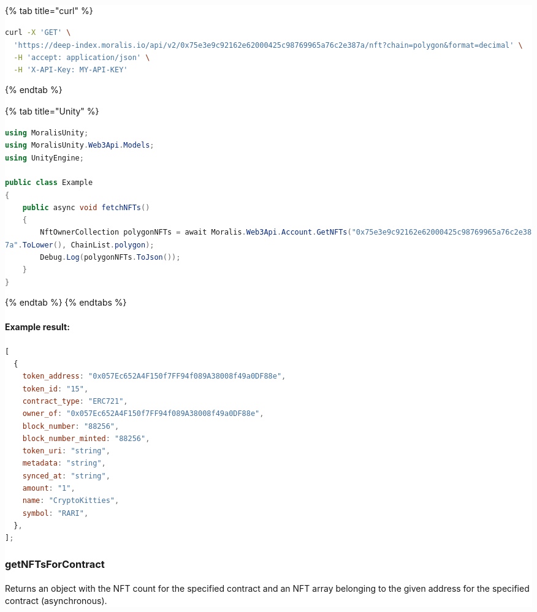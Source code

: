 {% tab title="curl" %}
```bash
curl -X 'GET' \
  'https://deep-index.moralis.io/api/v2/0x75e3e9c92162e62000425c98769965a76c2e387a/nft?chain=polygon&format=decimal' \
  -H 'accept: application/json' \
  -H 'X-API-Key: MY-API-KEY'
```
{% endtab %}

{% tab title="Unity" %}
```csharp
using MoralisUnity;
using MoralisUnity.Web3Api.Models;
using UnityEngine;

public class Example
{
    public async void fetchNFTs()
    {
        NftOwnerCollection polygonNFTs = await Moralis.Web3Api.Account.GetNFTs("0x75e3e9c92162e62000425c98769965a76c2e387a".ToLower(), ChainList.polygon);
        Debug.Log(polygonNFTs.ToJson());
    }
}
```
{% endtab %}
{% endtabs %}

#### Example result:

```javascript
[
  {
    token_address: "0x057Ec652A4F150f7FF94f089A38008f49a0DF88e",
    token_id: "15",
    contract_type: "ERC721",
    owner_of: "0x057Ec652A4F150f7FF94f089A38008f49a0DF88e",
    block_number: "88256",
    block_number_minted: "88256",
    token_uri: "string",
    metadata: "string",
    synced_at: "string",
    amount: "1",
    name: "CryptoKitties",
    symbol: "RARI",
  },
];
```

### getNFTsForContract

Returns an object with the NFT count for the specified contract and an NFT array belonging to the given address for the specified contract (asynchronous).
